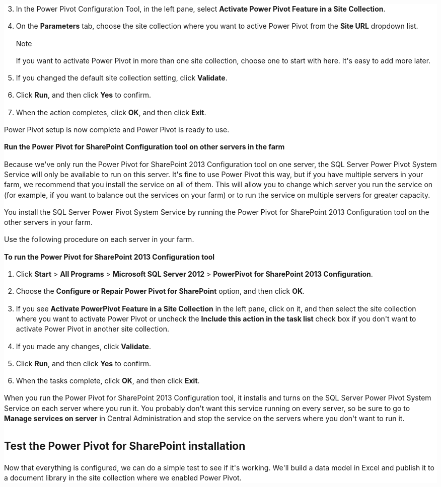 3. In the Power Pivot Configuration Tool, in the left pane, select **Activate Power Pivot Feature in a Site Collection**.
    
4. On the **Parameters** tab, choose the site collection where you want to active Power Pivot from the **Site URL** dropdown list. 
    
    > [!NOTE]
    > If you want to activate Power Pivot in more than one site collection, choose one to start with here. It's easy to add more later. 
  
5. If you changed the default site collection setting, click **Validate**.
    
6. Click **Run**, and then click **Yes** to confirm. 
    
7. When the action completes, click **OK**, and then click **Exit**.
    
Power Pivot setup is now complete and Power Pivot is ready to use.
  
 **Run the Power Pivot for SharePoint Configuration tool on other servers in the farm**
  
Because we've only run the Power Pivot for SharePoint 2013 Configuration tool on one server, the SQL Server Power Pivot System Service will only be available to run on this server. It's fine to use Power Pivot this way, but if you have multiple servers in your farm, we recommend that you install the service on all of them. This will allow you to change which server you run the service on (for example, if you want to balance out the services on your farm) or to run the service on multiple servers for greater capacity.
  
You install the SQL Server Power Pivot System Service by running the Power Pivot for SharePoint 2013 Configuration tool on the other servers in your farm.
  
Use the following procedure on each server in your farm.
  
 **To run the Power Pivot for SharePoint 2013 Configuration tool**
  
1. Click **Start** > **All Programs** > **Microsoft SQL Server 2012** > **PowerPivot for SharePoint 2013 Configuration**.
    
2. Choose the **Configure or Repair Power Pivot for SharePoint** option, and then click **OK**.
    
3. If you see **Activate PowerPivot Feature in a Site Collection** in the left pane, click on it, and then select the site collection where you want to activate Power Pivot or uncheck the **Include this action in the task list** check box if you don't want to activate Power Pivot in another site collection. 
    
4. If you made any changes, click **Validate**.
    
5. Click **Run**, and then click **Yes** to confirm. 
    
6. When the tasks complete, click **OK**, and then click **Exit**.
    
When you run the Power Pivot for SharePoint 2013 Configuration tool, it installs and turns on the SQL Server Power Pivot System Service on each server where you run it. You probably don't want this service running on every server, so be sure to go to **Manage services on server** in Central Administration and stop the service on the servers where you don't want to run it. 
  
## Test the Power Pivot for SharePoint installation
<a name="ver"> </a>

Now that everything is configured, we can do a simple test to see if it's working. We'll build a data model in Excel and publish it to a document library in the site collection where we enabled Power Pivot.
  